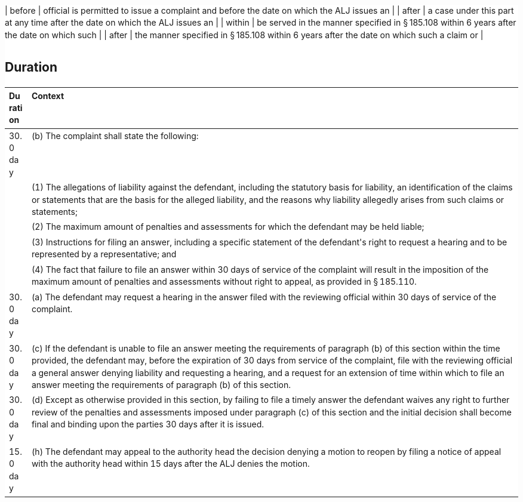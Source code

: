 | before        | official is permitted to issue a complaint and before the date on which the ALJ issues an                              |
| after         | a case under this part at any time after the date on which the ALJ issues an                                           |
| within        | be served in the manner specified in &#167;&#8201;185.108 within 6 years after the date on which such                  |
| after         | the manner specified in &#167;&#8201;185.108 within 6 years after the date on which such a claim or                    |


## Duration

| Duration   | Context                                                                                                                                                                                                                                                                                                                                                                                                                                                |
|:-----------|:-------------------------------------------------------------------------------------------------------------------------------------------------------------------------------------------------------------------------------------------------------------------------------------------------------------------------------------------------------------------------------------------------------------------------------------------------------|
| 30.0 day   | (b) The complaint shall state the following:                                                                                                                                                                                                                                                                                                                                                                                                           |
|            |             (1) The allegations of liability against the defendant, including the statutory basis for liability, an identification of the claims or statements that are the basis for the alleged liability, and the reasons why liability allegedly arises from such claims or statements;                                                                                                                                                            |
|            |             (2) The maximum amount of penalties and assessments for which the defendant may be held liable;                                                                                                                                                                                                                                                                                                                                            |
|            |             (3) Instructions for filing an answer, including a specific statement of the defendant's right to request a hearing and to be represented by a representative; and                                                                                                                                                                                                                                                                         |
|            |             (4) The fact that failure to file an answer within 30 days of service of the complaint will result in the imposition of the maximum amount of penalties and assessments without right to appeal, as provided in &#167;&#8201;185.110.                                                                                                                                                                                                      |
| 30.0 day   | (a) The defendant may request a hearing in the answer filed with the reviewing official within 30 days of service of the complaint.                                                                                                                                                                                                                                                                                                                    |
| 30.0 day   | (c) If the defendant is unable to file an answer meeting the requirements of paragraph (b) of this section within the time provided, the defendant may, before the expiration of 30 days from service of the complaint, file with the reviewing official a general answer denying liability and requesting a hearing, and a request for an extension of time within which to file an answer meeting the requirements of paragraph (b) of this section. |
| 30.0 day   | (d) Except as otherwise provided in this section, by failing to file a timely answer the defendant waives any right to further review of the penalties and assessments imposed under paragraph (c) of this section and the initial decision shall become final and binding upon the parties 30 days after it is issued.                                                                                                                                |
| 15.0 day   | (h) The defendant may appeal to the authority head the decision denying a motion to reopen by filing a notice of appeal with the authority head within 15 days after the ALJ denies the motion.                                                                                                                                                                                                                                                        |